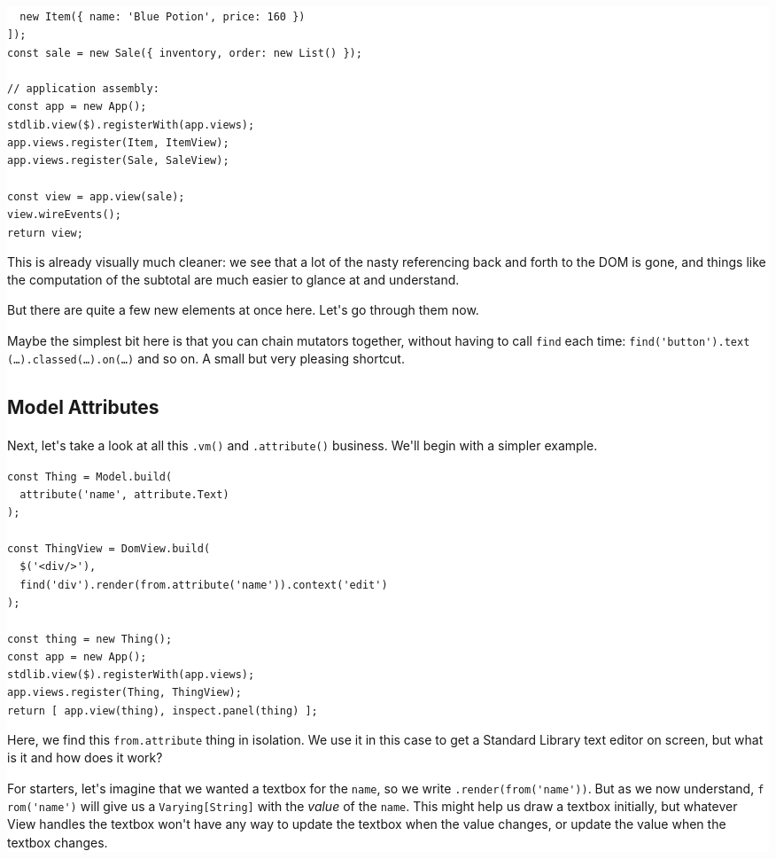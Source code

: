 ~~~
  new Item({ name: 'Blue Potion', price: 160 })
]);
const sale = new Sale({ inventory, order: new List() });

// application assembly:
const app = new App();
stdlib.view($).registerWith(app.views);
app.views.register(Item, ItemView);
app.views.register(Sale, SaleView);

const view = app.view(sale);
view.wireEvents();
return view;
~~~

This is already visually much cleaner: we see that a lot of the nasty referencing
back and forth to the DOM is gone, and things like the computation of the subtotal
are much easier to glance at and understand.

But there are quite a few new elements at once here. Let's go through them now.

Maybe the simplest bit here is that you can chain mutators together, without having
to call `find` each time: `find('button').text(…).classed(…).on(…)` and so on.
A small but very pleasing shortcut.

Model Attributes
----------------

Next, let's take a look at all this `.vm()` and `.attribute()` business. We'll
begin with a simpler example.

~~~
const Thing = Model.build(
  attribute('name', attribute.Text)
);

const ThingView = DomView.build(
  $('<div/>'),
  find('div').render(from.attribute('name')).context('edit')
);

const thing = new Thing();
const app = new App();
stdlib.view($).registerWith(app.views);
app.views.register(Thing, ThingView);
return [ app.view(thing), inspect.panel(thing) ];
~~~

Here, we find this `from.attribute` thing in isolation. We use it in this case
to get a Standard Library text editor on screen, but what is it and how does it
work?

For starters, let's imagine that we wanted a textbox for the `name`, so we write
`.render(from('name'))`. But as we now understand, `from('name')` will give us
a `Varying[String]` with the _value_ of the `name`. This might help us draw a
textbox initially, but whatever View handles the textbox won't have any way to
update the textbox when the value changes, or update the value when the textbox
changes.
